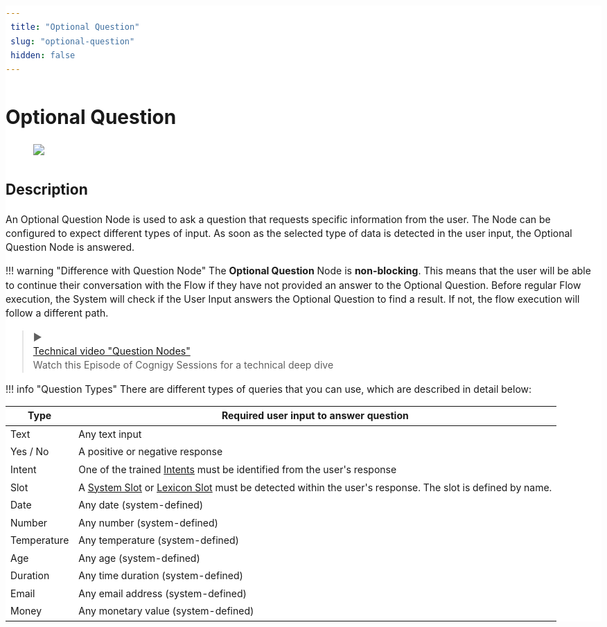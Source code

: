 ```yaml
---
 title: "Optional Question" 
 slug: "optional-question" 
 hidden: false 
---
```

# Optional Question

<figure>
  <img class="image-center" src="{{config.site_url}}ai/nodes/images/message/optional-question.png" width="80%" />
</figure>

## Description
<div class="divider"></div>

An Optional Question Node is used to ask a question that requests specific information from the user. The Node can be configured to expect different types of input. As soon as the selected type of data is detected in the user input, the Optional Question Node is answered.

!!! warning "Difference with Question Node"
    The **Optional Question** Node is **non-blocking**. This means that the user will be able to continue their conversation with the Flow if they have not provided an answer to the Optional Question. Before regular Flow execution, the System will check if the User Input answers the Optional Question to find a result. If not, the flow execution will follow a different path.

<blockquote class="callout callout_info" theme="📘">
    <span class="callout-icon">▶️</span>
    <div class="callout-heading">
      <div class="callout-text">
         <a href="https://support.cognigy.com/hc/en-us/articles/360020609199-Cognigy-Sessions-Question-Nodes" target="_blank" >Technical video "Question Nodes"</a>
      </div>
      <div class="callout-subtext">
      Watch this Episode of Cognigy Sessions for a technical deep dive
      </div>
   </div>
</blockquote>

!!! info "Question Types"
    There are different types of queries that you can use, which are described in detail below:

| Type        | Required user input to answer question                                                                                                                                                                      |
|-------------|-------------------------------------------------------------------------------------------------------------------------------------------------------------------------------------------------------------|
| Text        | Any text input                                                                                                                                                                                              |
| Yes / No	   | A positive or negative response                                                                                                                                                                             |
| Intent      | One of the trained [Intents](../../nlu/nlu-overview/ml-intents.md) must be identified from the user's response                                                                                              |
| Slot        | A [System Slot](../../nlu/slot-mapping/slot-mapping.md#system-defined-slots) or [Lexicon Slot](../../resources/build/lexicons.md) must be detected within the user's response. The slot is defined by name. |
| Date        | Any date (system-defined)                                                                                                                                                                                   |
| Number      | Any number (system-defined)                                                                                                                                                                                 |
| Temperature | Any temperature (system-defined)                                                                                                                                                                            |
| Age         | Any age (system-defined)                                                                                                                                                                                    |
| Duration    | Any time duration (system-defined)                                                                                                                                                                          |
| Email       | Any email address (system-defined)                                                                                                                                                                          |
| Money       | Any monetary value (system-defined)                                                                                                                                                                         |